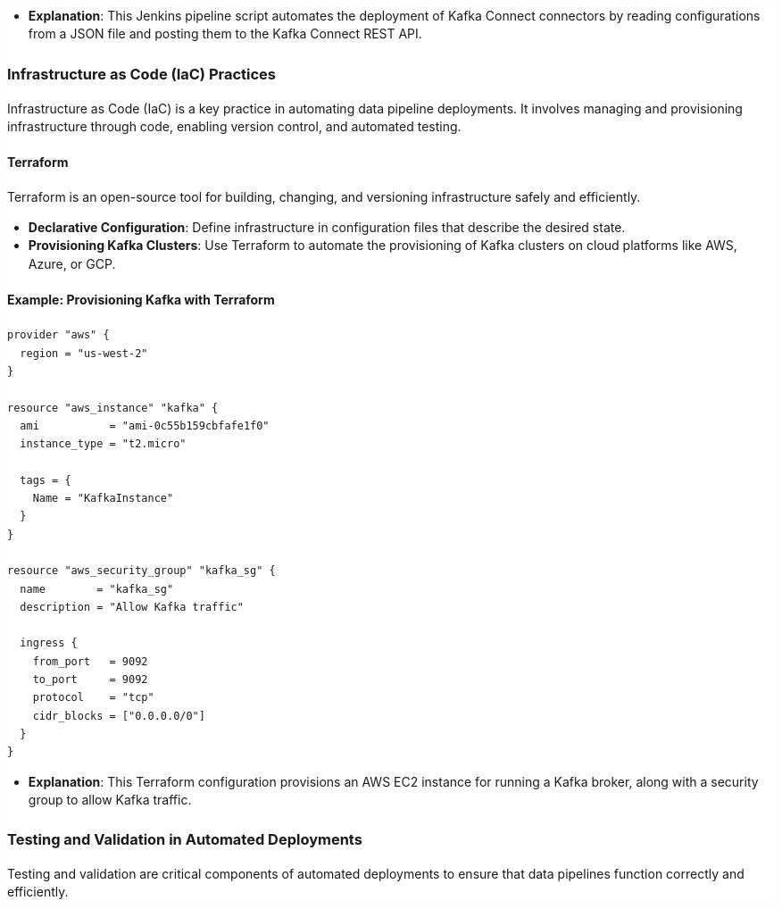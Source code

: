 - **Explanation**: This Jenkins pipeline script automates the deployment of Kafka Connect connectors by reading configurations from a JSON file and posting them to the Kafka Connect REST API.

### Infrastructure as Code (IaC) Practices

Infrastructure as Code (IaC) is a key practice in automating data pipeline deployments. It involves managing and provisioning infrastructure through code, enabling version control, and automated testing.

#### Terraform

Terraform is an open-source tool for building, changing, and versioning infrastructure safely and efficiently.

- **Declarative Configuration**: Define infrastructure in configuration files that describe the desired state.
- **Provisioning Kafka Clusters**: Use Terraform to automate the provisioning of Kafka clusters on cloud platforms like AWS, Azure, or GCP.

#### Example: Provisioning Kafka with Terraform

```hcl
provider "aws" {
  region = "us-west-2"
}

resource "aws_instance" "kafka" {
  ami           = "ami-0c55b159cbfafe1f0"
  instance_type = "t2.micro"

  tags = {
    Name = "KafkaInstance"
  }
}

resource "aws_security_group" "kafka_sg" {
  name        = "kafka_sg"
  description = "Allow Kafka traffic"

  ingress {
    from_port   = 9092
    to_port     = 9092
    protocol    = "tcp"
    cidr_blocks = ["0.0.0.0/0"]
  }
}
```

- **Explanation**: This Terraform configuration provisions an AWS EC2 instance for running a Kafka broker, along with a security group to allow Kafka traffic.

### Testing and Validation in Automated Deployments

Testing and validation are critical components of automated deployments to ensure that data pipelines function correctly and efficiently.

